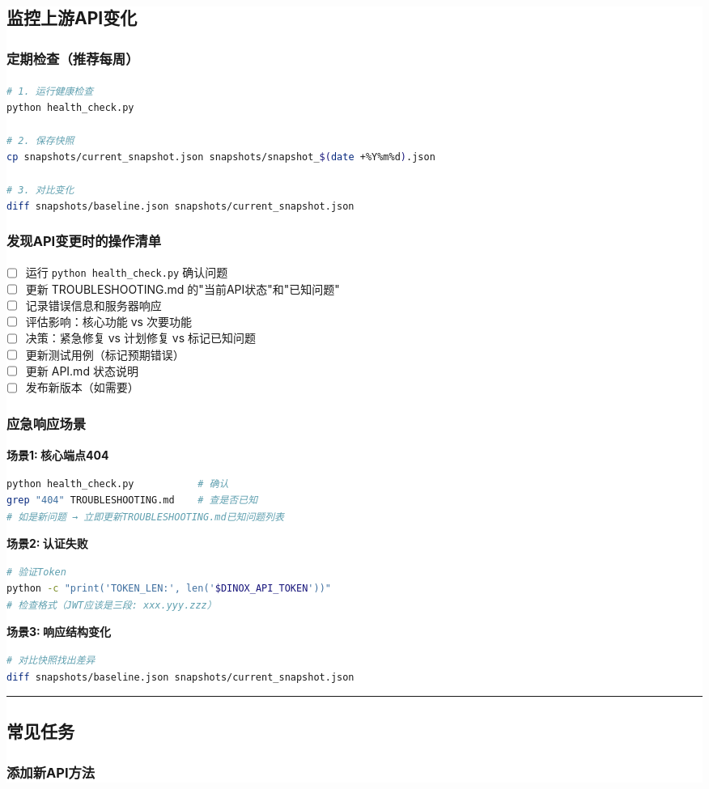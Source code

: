 
## 监控上游API变化

### 定期检查（推荐每周）

```bash
# 1. 运行健康检查
python health_check.py

# 2. 保存快照
cp snapshots/current_snapshot.json snapshots/snapshot_$(date +%Y%m%d).json

# 3. 对比变化
diff snapshots/baseline.json snapshots/current_snapshot.json
```

### 发现API变更时的操作清单

- [ ] 运行 `python health_check.py` 确认问题
- [ ] 更新 TROUBLESHOOTING.md 的"当前API状态"和"已知问题"
- [ ] 记录错误信息和服务器响应
- [ ] 评估影响：核心功能 vs 次要功能
- [ ] 决策：紧急修复 vs 计划修复 vs 标记已知问题
- [ ] 更新测试用例（标记预期错误）
- [ ] 更新 API.md 状态说明
- [ ] 发布新版本（如需要）

### 应急响应场景

**场景1: 核心端点404**
```bash
python health_check.py           # 确认
grep "404" TROUBLESHOOTING.md    # 查是否已知
# 如是新问题 → 立即更新TROUBLESHOOTING.md已知问题列表
```

**场景2: 认证失败**
```bash
# 验证Token
python -c "print('TOKEN_LEN:', len('$DINOX_API_TOKEN'))"
# 检查格式（JWT应该是三段: xxx.yyy.zzz）
```

**场景3: 响应结构变化**
```bash
# 对比快照找出差异
diff snapshots/baseline.json snapshots/current_snapshot.json
```

---

## 常见任务

### 添加新API方法
